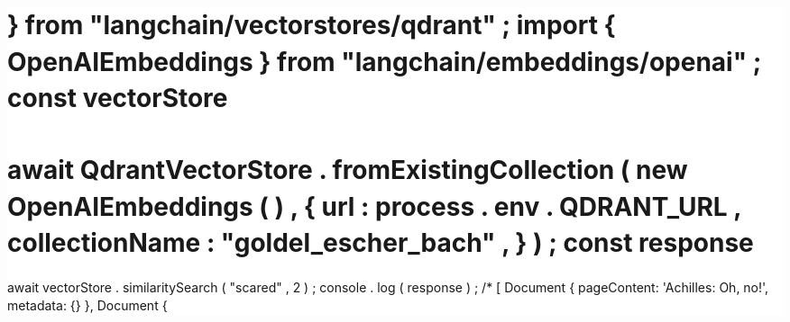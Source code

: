 }
from
"langchain/vectorstores/qdrant"
;
import
{
OpenAIEmbeddings
}
from
"langchain/embeddings/openai"
;
const
vectorStore
=
await
QdrantVectorStore
.
fromExistingCollection
(
new
OpenAIEmbeddings
(
)
,
{
url
:
process
.
env
.
QDRANT_URL
,
collectionName
:
"goldel_escher_bach"
,
}
)
;
const
response
=
await
vectorStore
.
similaritySearch
(
"scared"
,
2
)
;
console
.
log
(
response
)
;
/*
[
Document { pageContent: 'Achilles: Oh, no!', metadata: {} },
Document {